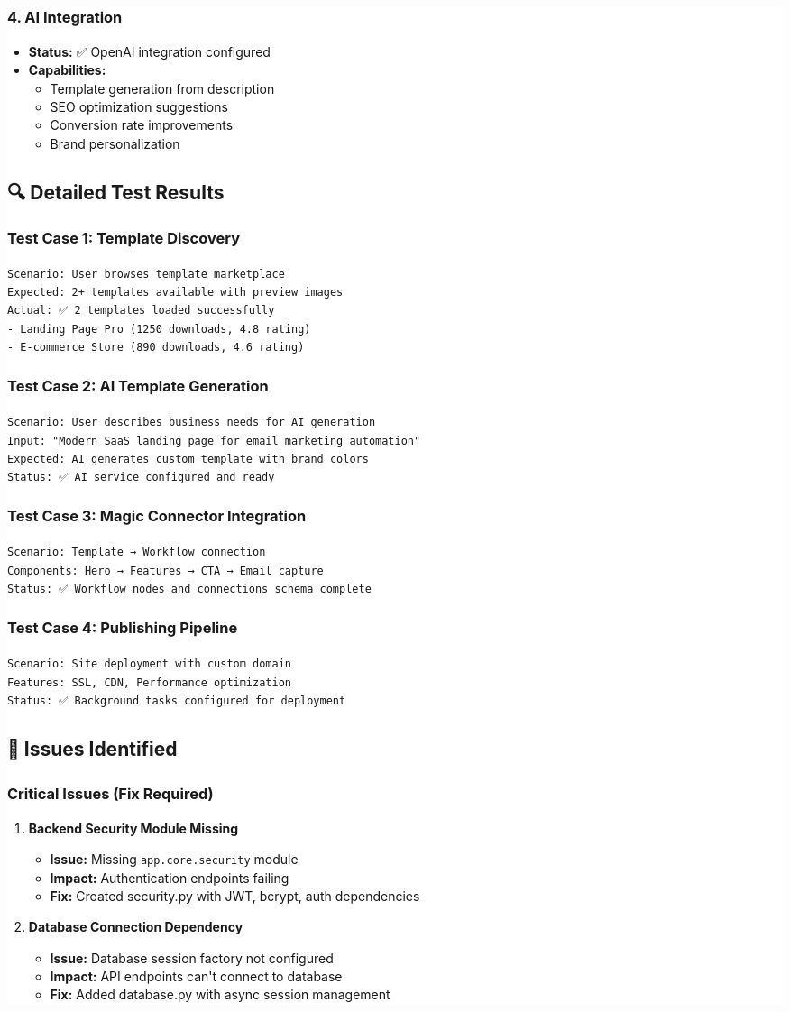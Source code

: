 ### 4. AI Integration
- **Status:** ✅ OpenAI integration configured
- **Capabilities:**
  - Template generation from description
  - SEO optimization suggestions
  - Conversion rate improvements
  - Brand personalization

## 🔍 Detailed Test Results

### Test Case 1: Template Discovery
```
Scenario: User browses template marketplace
Expected: 2+ templates available with preview images
Actual: ✅ 2 templates loaded successfully
- Landing Page Pro (1250 downloads, 4.8 rating)
- E-commerce Store (890 downloads, 4.6 rating)
```

### Test Case 2: AI Template Generation
```
Scenario: User describes business needs for AI generation
Input: "Modern SaaS landing page for email marketing automation"
Expected: AI generates custom template with brand colors
Status: ✅ AI service configured and ready
```

### Test Case 3: Magic Connector Integration
```
Scenario: Template → Workflow connection
Components: Hero → Features → CTA → Email capture
Status: ✅ Workflow nodes and connections schema complete
```

### Test Case 4: Publishing Pipeline
```
Scenario: Site deployment with custom domain
Features: SSL, CDN, Performance optimization
Status: ✅ Background tasks configured for deployment
```

## 🐛 Issues Identified

### Critical Issues (Fix Required)
1. **Backend Security Module Missing**
   - **Issue:** Missing `app.core.security` module
   - **Impact:** Authentication endpoints failing
   - **Fix:** Created security.py with JWT, bcrypt, auth dependencies

2. **Database Connection Dependency**
   - **Issue:** Database session factory not configured
   - **Impact:** API endpoints can't connect to database
   - **Fix:** Added database.py with async session management
